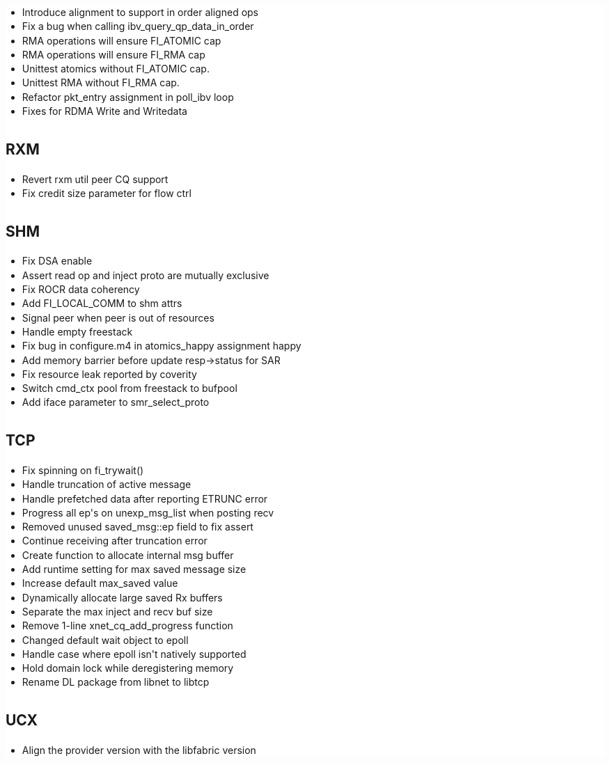 - Introduce alignment to support in order aligned ops
- Fix a bug when calling ibv_query_qp_data_in_order
- RMA operations will ensure FI_ATOMIC cap
- RMA operations will ensure FI_RMA cap
- Unittest atomics without FI_ATOMIC cap.
- Unittest RMA without FI_RMA cap.
- Refactor pkt_entry assignment in poll_ibv loop
- Fixes for RDMA Write and Writedata

## RXM

- Revert rxm util peer CQ support
- Fix credit size parameter for flow ctrl

## SHM

- Fix DSA enable
- Assert read op and inject proto are mutually exclusive
- Fix ROCR data coherency
- Add FI_LOCAL_COMM to shm attrs
- Signal peer when peer is out of resources
- Handle empty freestack
- Fix bug in configure.m4 in atomics_happy assignment happy
- Add memory barrier before update resp->status for SAR
- Fix resource leak reported by coverity
- Switch cmd_ctx pool from freestack to bufpool
- Add iface parameter to smr_select_proto

## TCP

- Fix spinning on fi_trywait()
- Handle truncation of active message
- Handle prefetched data after reporting ETRUNC error
- Progress all ep's on unexp_msg_list when posting recv
- Removed unused saved_msg::ep field to fix assert
- Continue receiving after truncation error
- Create function to allocate internal msg buffer
- Add runtime setting for max saved message size
- Increase default max_saved value
- Dynamically allocate large saved Rx buffers
- Separate the max inject and recv buf size
- Remove 1-line xnet_cq_add_progress function
- Changed default wait object to epoll
- Handle case where epoll isn't natively supported
- Hold domain lock while deregistering memory
- Rename DL package from libnet to libtcp

## UCX

- Align the provider version with the libfabric version
